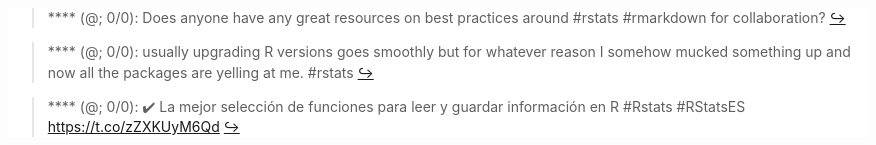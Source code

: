 


> **** (@; 0/0): Does anyone have any great resources on best practices around #rstats #rmarkdown for collaboration?  [&#8618;](https://twitter.com/dataandme/status/1007665762314514433)




> **** (@; 0/0): usually upgrading R versions goes smoothly but for whatever reason I somehow mucked something up and now all the packages are yelling at me. #rstats  [&#8618;](https://twitter.com/dataandme/status/1007664584461881345)




> **** (@; 0/0): ✔️ La mejor selección de funciones para leer y guardar información en R #Rstats #RStatsES https://t.co/zZXKUyM6Qd  [&#8618;](https://twitter.com/dataandme/status/1007661563363422209)




